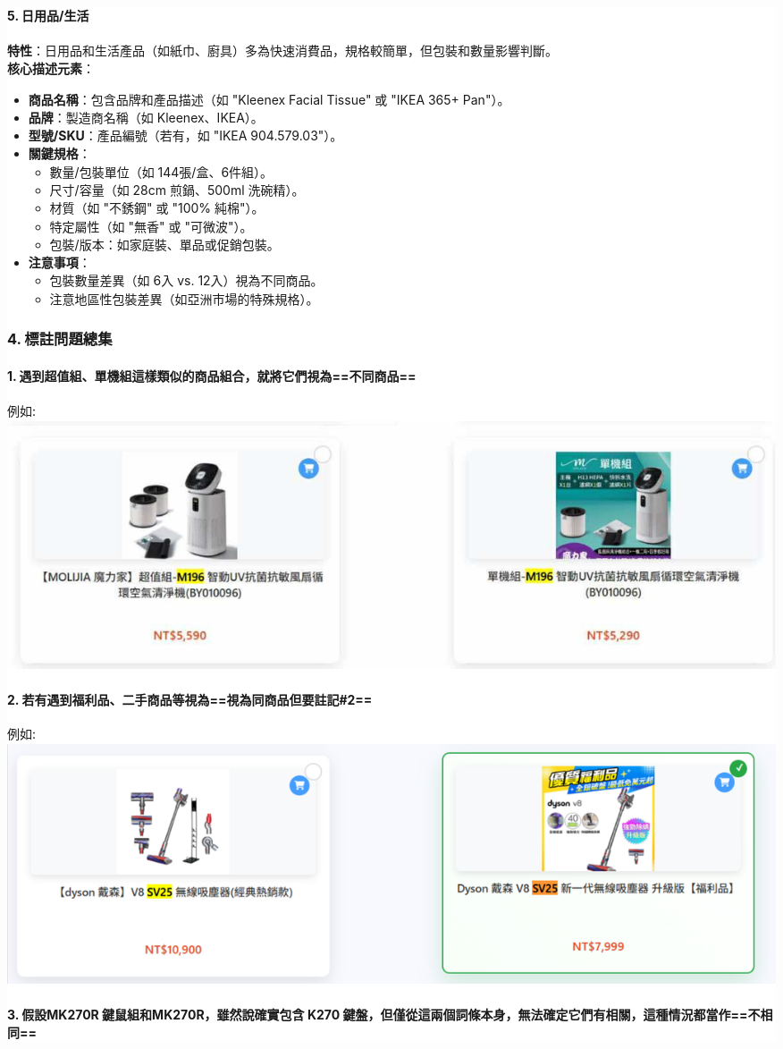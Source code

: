 #### 5. 日用品/生活
**特性**：日用品和生活產品（如紙巾、廚具）多為快速消費品，規格較簡單，但包裝和數量影響判斷。  
**核心描述元素**：  
- **商品名稱**：包含品牌和產品描述（如 "Kleenex Facial Tissue" 或 "IKEA 365+ Pan"）。  
- **品牌**：製造商名稱（如 Kleenex、IKEA）。  
- **型號/SKU**：產品編號（若有，如 "IKEA 904.579.03"）。  
- **關鍵規格**：  
  - 數量/包裝單位（如 144張/盒、6件組）。  
  - 尺寸/容量（如 28cm 煎鍋、500ml 洗碗精）。  
  - 材質（如 "不銹鋼" 或 "100% 純棉"）。  
  - 特定屬性（如 "無香" 或 "可微波"）。  
  - 包裝/版本：如家庭裝、單品或促銷包裝。  
- **注意事項**：  
  - 包裝數量差異（如 6入 vs. 12入）視為不同商品。  
  - 注意地區性包裝差異（如亞洲市場的特殊規格）。

### 4. 標註問題總集

#### 1. 遇到超值組、單機組這樣類似的商品組合，就將它們視為==不同商品==
例如:
![546758421_1839638936587468_8364684350452061937_n](https://github.com/chuangleo/product_comparison/blob/main/image/Q1.png)
#### 2. 若有遇到福利品、二手商品等視為==視為同商品但要註記#2==
例如:
![image](https://github.com/chuangleo/product_comparison/blob/main/image/Q2.png)
#### 3. 假設MK270R 鍵鼠組和MK270R，雖然說確實包含 K270 鍵盤，但僅從這兩個詞條本身，無法確定它們有相關，這種情況都當作==不相同==
